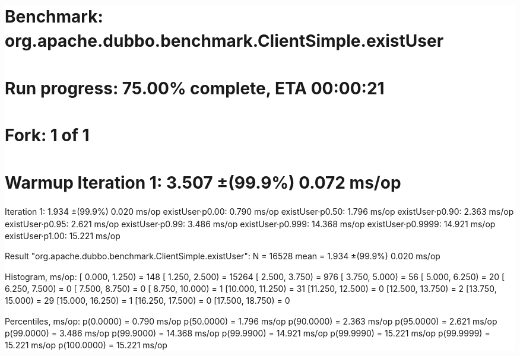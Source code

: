 # Benchmark: org.apache.dubbo.benchmark.ClientSimple.existUser

# Run progress: 75.00% complete, ETA 00:00:21
# Fork: 1 of 1
# Warmup Iteration   1: 3.507 ±(99.9%) 0.072 ms/op
Iteration   1: 1.934 ±(99.9%) 0.020 ms/op
                 existUser·p0.00:   0.790 ms/op
                 existUser·p0.50:   1.796 ms/op
                 existUser·p0.90:   2.363 ms/op
                 existUser·p0.95:   2.621 ms/op
                 existUser·p0.99:   3.486 ms/op
                 existUser·p0.999:  14.368 ms/op
                 existUser·p0.9999: 14.921 ms/op
                 existUser·p1.00:   15.221 ms/op



Result "org.apache.dubbo.benchmark.ClientSimple.existUser":
  N = 16528
  mean =      1.934 ±(99.9%) 0.020 ms/op

  Histogram, ms/op:
    [ 0.000,  1.250) = 148 
    [ 1.250,  2.500) = 15264 
    [ 2.500,  3.750) = 976 
    [ 3.750,  5.000) = 56 
    [ 5.000,  6.250) = 20 
    [ 6.250,  7.500) = 0 
    [ 7.500,  8.750) = 0 
    [ 8.750, 10.000) = 1 
    [10.000, 11.250) = 31 
    [11.250, 12.500) = 0 
    [12.500, 13.750) = 2 
    [13.750, 15.000) = 29 
    [15.000, 16.250) = 1 
    [16.250, 17.500) = 0 
    [17.500, 18.750) = 0 

  Percentiles, ms/op:
      p(0.0000) =      0.790 ms/op
     p(50.0000) =      1.796 ms/op
     p(90.0000) =      2.363 ms/op
     p(95.0000) =      2.621 ms/op
     p(99.0000) =      3.486 ms/op
     p(99.9000) =     14.368 ms/op
     p(99.9900) =     14.921 ms/op
     p(99.9990) =     15.221 ms/op
     p(99.9999) =     15.221 ms/op
    p(100.0000) =     15.221 ms/op
